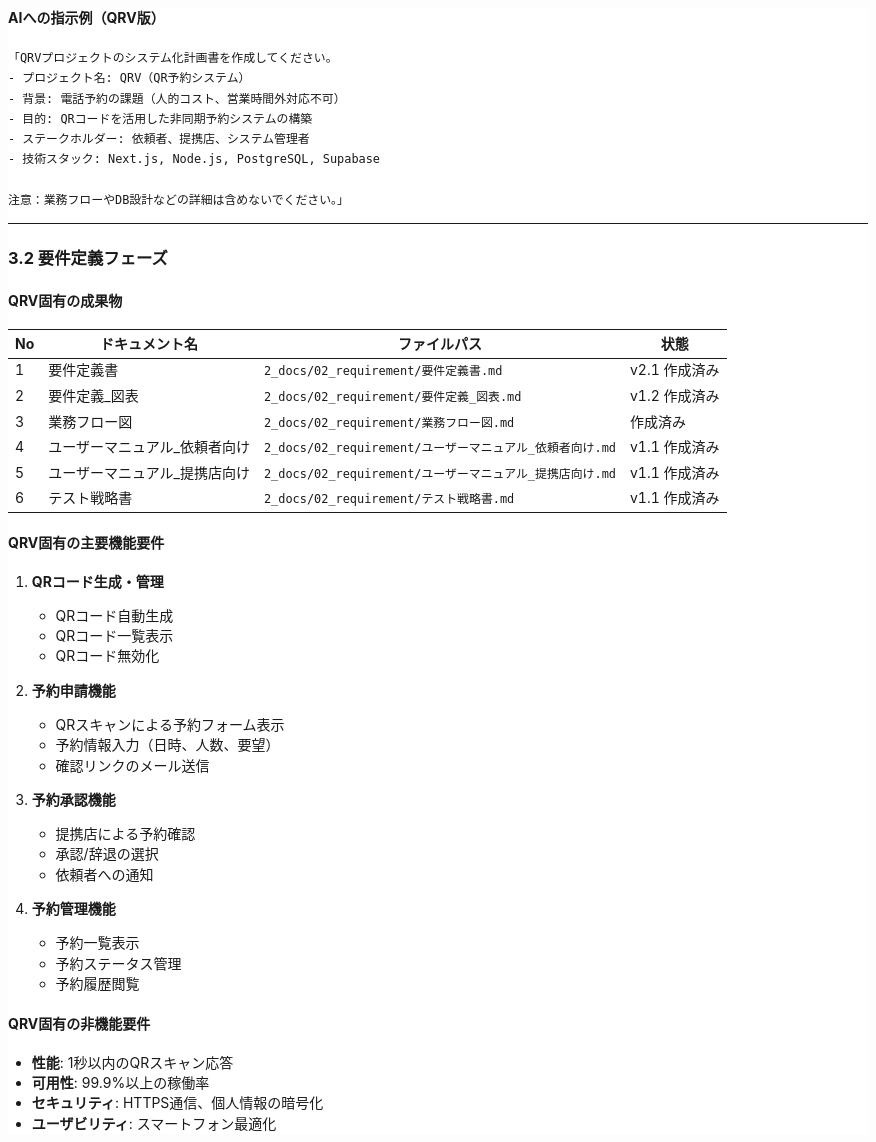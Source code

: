 #### AIへの指示例（QRV版）
```
「QRVプロジェクトのシステム化計画書を作成してください。
- プロジェクト名: QRV（QR予約システム）
- 背景: 電話予約の課題（人的コスト、営業時間外対応不可）
- 目的: QRコードを活用した非同期予約システムの構築
- ステークホルダー: 依頼者、提携店、システム管理者
- 技術スタック: Next.js, Node.js, PostgreSQL, Supabase

注意：業務フローやDB設計などの詳細は含めないでください。」
```

---

### 3.2 要件定義フェーズ

#### QRV固有の成果物

| No | ドキュメント名 | ファイルパス | 状態 |
|----|---------------|-------------|------|
| 1 | 要件定義書 | `2_docs/02_requirement/要件定義書.md` | v2.1 作成済み |
| 2 | 要件定義_図表 | `2_docs/02_requirement/要件定義_図表.md` | v1.2 作成済み |
| 3 | 業務フロー図 | `2_docs/02_requirement/業務フロー図.md` | 作成済み |
| 4 | ユーザーマニュアル_依頼者向け | `2_docs/02_requirement/ユーザーマニュアル_依頼者向け.md` | v1.1 作成済み |
| 5 | ユーザーマニュアル_提携店向け | `2_docs/02_requirement/ユーザーマニュアル_提携店向け.md` | v1.1 作成済み |
| 6 | テスト戦略書 | `2_docs/02_requirement/テスト戦略書.md` | v1.1 作成済み |

#### QRV固有の主要機能要件
1. **QRコード生成・管理**
   - QRコード自動生成
   - QRコード一覧表示
   - QRコード無効化

2. **予約申請機能**
   - QRスキャンによる予約フォーム表示
   - 予約情報入力（日時、人数、要望）
   - 確認リンクのメール送信

3. **予約承認機能**
   - 提携店による予約確認
   - 承認/辞退の選択
   - 依頼者への通知

4. **予約管理機能**
   - 予約一覧表示
   - 予約ステータス管理
   - 予約履歴閲覧

#### QRV固有の非機能要件
- **性能**: 1秒以内のQRスキャン応答
- **可用性**: 99.9%以上の稼働率
- **セキュリティ**: HTTPS通信、個人情報の暗号化
- **ユーザビリティ**: スマートフォン最適化
